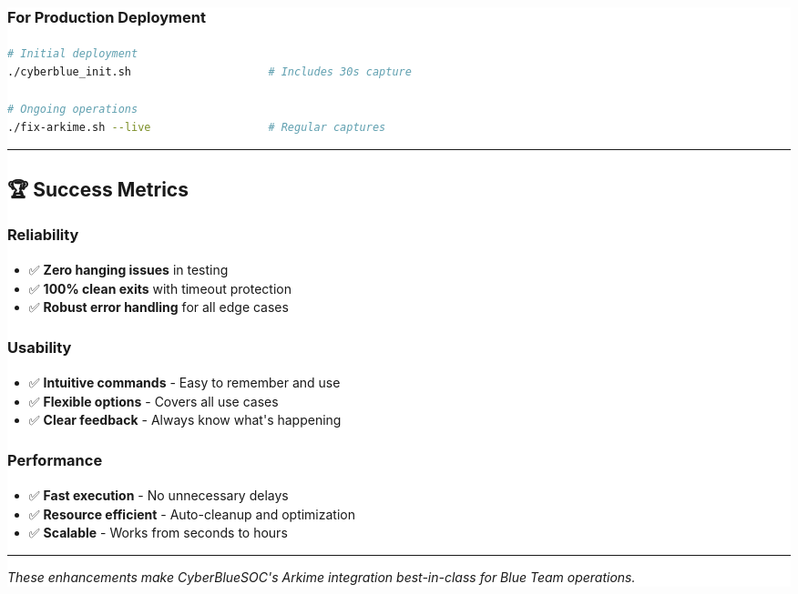 ### **For Production Deployment**
```bash
# Initial deployment
./cyberblue_init.sh                     # Includes 30s capture

# Ongoing operations
./fix-arkime.sh --live                  # Regular captures
```

---

## 🏆 **Success Metrics**

### **Reliability**
- ✅ **Zero hanging issues** in testing
- ✅ **100% clean exits** with timeout protection
- ✅ **Robust error handling** for all edge cases

### **Usability**
- ✅ **Intuitive commands** - Easy to remember and use
- ✅ **Flexible options** - Covers all use cases
- ✅ **Clear feedback** - Always know what's happening

### **Performance**
- ✅ **Fast execution** - No unnecessary delays
- ✅ **Resource efficient** - Auto-cleanup and optimization
- ✅ **Scalable** - Works from seconds to hours

---

*These enhancements make CyberBlueSOC's Arkime integration best-in-class for Blue Team operations.*
